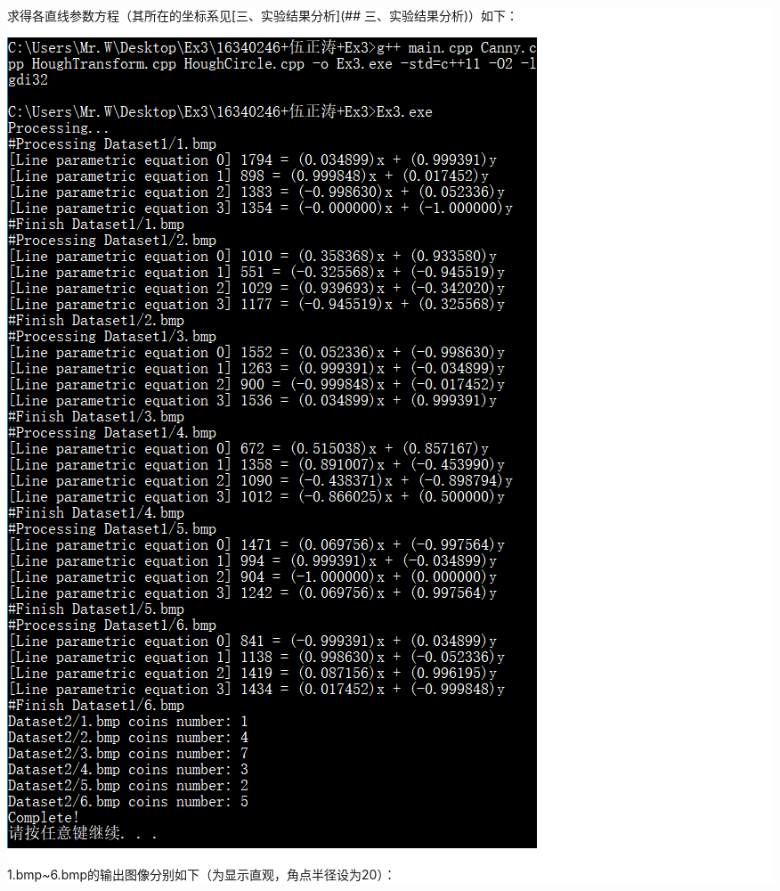 求得各直线参数方程（其所在的坐标系见[三、实验结果分析](## 三、实验结果分析)）如下：

![](media/6c510b2bc51d3334f74869366749c8d4.png)

1.bmp\~6.bmp的输出图像分别如下（为显示直观，角点半径设为20）：
